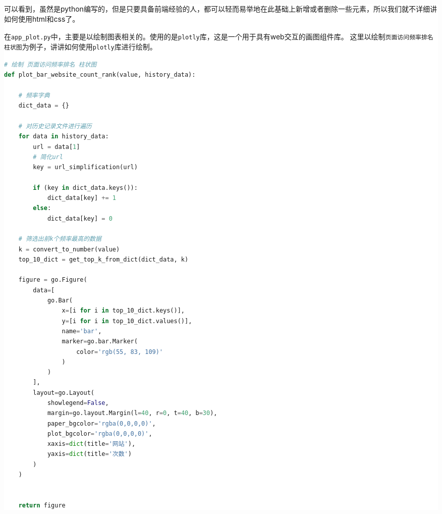 可以看到，虽然是python编写的，但是只要具备前端经验的人，都可以轻而易举地在此基础上新增或者删除一些元素，所以我们就不详细讲如何使用html和css了。



在`app_plot.py`中，主要是以绘制图表相关的。使用的是`plotly`库，这是一个用于具有web交互的画图组件库。
这里以绘制`页面访问频率排名 柱状图`为例子，讲讲如何使用`plotly`库进行绘制。

```python
# 绘制 页面访问频率排名 柱状图
def plot_bar_website_count_rank(value, history_data):

    # 频率字典
    dict_data = {}

    # 对历史记录文件进行遍历
    for data in history_data:
        url = data[1]
        # 简化url
        key = url_simplification(url)

        if (key in dict_data.keys()):
            dict_data[key] += 1
        else:
            dict_data[key] = 0

    # 筛选出前k个频率最高的数据
    k = convert_to_number(value)
    top_10_dict = get_top_k_from_dict(dict_data, k)

    figure = go.Figure(
        data=[
            go.Bar(
                x=[i for i in top_10_dict.keys()],
                y=[i for i in top_10_dict.values()],
                name='bar',
                marker=go.bar.Marker(
                    color='rgb(55, 83, 109)'
                )
            )
        ],
        layout=go.Layout(
            showlegend=False,
            margin=go.layout.Margin(l=40, r=0, t=40, b=30),
            paper_bgcolor='rgba(0,0,0,0)',
            plot_bgcolor='rgba(0,0,0,0)',
            xaxis=dict(title='网站'),
            yaxis=dict(title='次数')
        )
    )


    return figure
```
